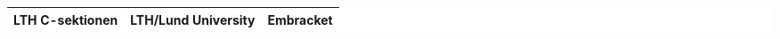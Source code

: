 
| LTH C-sektionen                                  | LTH/Lund University                              | Embracket                                        | 
|:------------------------------------------------:|:------------------------------------------------:|:------------------------------------------------:|